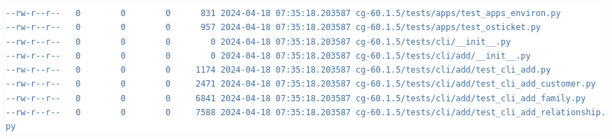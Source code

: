 ```diff
--rw-r--r--   0        0        0      831 2024-04-18 07:35:18.203587 cg-60.1.5/tests/apps/test_apps_environ.py
--rw-r--r--   0        0        0      957 2024-04-18 07:35:18.203587 cg-60.1.5/tests/apps/test_osticket.py
--rw-r--r--   0        0        0        0 2024-04-18 07:35:18.203587 cg-60.1.5/tests/cli/__init__.py
--rw-r--r--   0        0        0        0 2024-04-18 07:35:18.203587 cg-60.1.5/tests/cli/add/__init__.py
--rw-r--r--   0        0        0     1174 2024-04-18 07:35:18.203587 cg-60.1.5/tests/cli/add/test_cli_add.py
--rw-r--r--   0        0        0     2471 2024-04-18 07:35:18.203587 cg-60.1.5/tests/cli/add/test_cli_add_customer.py
--rw-r--r--   0        0        0     6841 2024-04-18 07:35:18.203587 cg-60.1.5/tests/cli/add/test_cli_add_family.py
--rw-r--r--   0        0        0     7588 2024-04-18 07:35:18.203587 cg-60.1.5/tests/cli/add/test_cli_add_relationship.py
